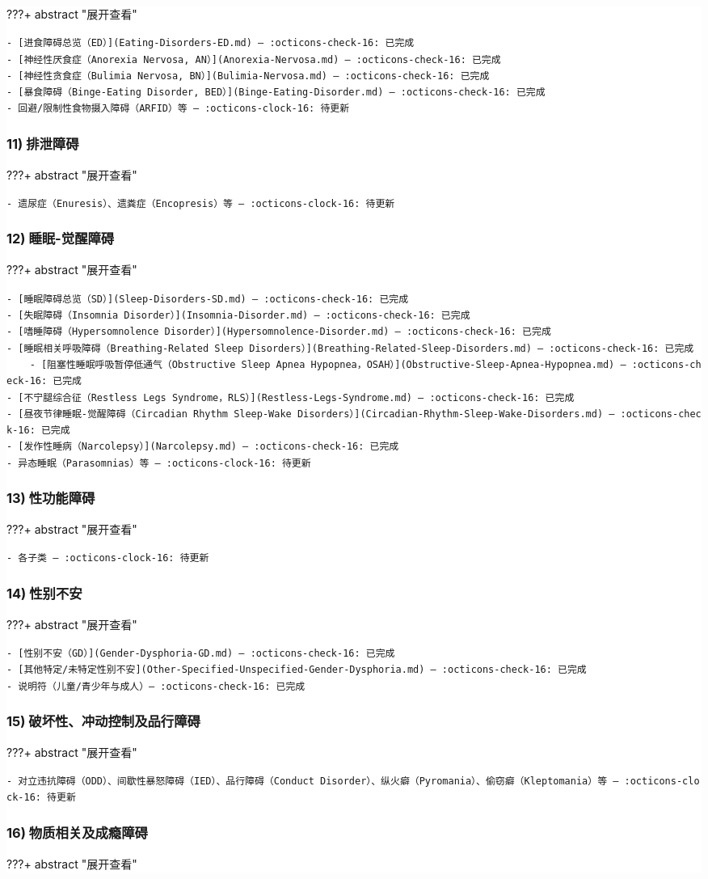 ???+ abstract "展开查看"

    - [进食障碍总览（ED）](Eating-Disorders-ED.md) — :octicons-check-16: 已完成
    - [神经性厌食症（Anorexia Nervosa, AN）](Anorexia-Nervosa.md) — :octicons-check-16: 已完成
    - [神经性贪食症（Bulimia Nervosa, BN）](Bulimia-Nervosa.md) — :octicons-check-16: 已完成
    - [暴食障碍（Binge-Eating Disorder, BED）](Binge-Eating-Disorder.md) — :octicons-check-16: 已完成
    - 回避/限制性食物摄入障碍（ARFID）等 — :octicons-clock-16: 待更新

### 11) 排泄障碍

???+ abstract "展开查看"

    - 遗尿症（Enuresis）、遗粪症（Encopresis）等 — :octicons-clock-16: 待更新

### 12) 睡眠-觉醒障碍

???+ abstract "展开查看"

    - [睡眠障碍总览（SD）](Sleep-Disorders-SD.md) — :octicons-check-16: 已完成
    - [失眠障碍（Insomnia Disorder）](Insomnia-Disorder.md) — :octicons-check-16: 已完成
    - [嗜睡障碍（Hypersomnolence Disorder）](Hypersomnolence-Disorder.md) — :octicons-check-16: 已完成
    - [睡眠相关呼吸障碍（Breathing-Related Sleep Disorders）](Breathing-Related-Sleep-Disorders.md) — :octicons-check-16: 已完成
        - [阻塞性睡眠呼吸暂停低通气（Obstructive Sleep Apnea Hypopnea，OSAH）](Obstructive-Sleep-Apnea-Hypopnea.md) — :octicons-check-16: 已完成
    - [不宁腿综合征（Restless Legs Syndrome，RLS）](Restless-Legs-Syndrome.md) — :octicons-check-16: 已完成
    - [昼夜节律睡眠-觉醒障碍（Circadian Rhythm Sleep-Wake Disorders）](Circadian-Rhythm-Sleep-Wake-Disorders.md) — :octicons-check-16: 已完成
    - [发作性睡病（Narcolepsy）](Narcolepsy.md) — :octicons-check-16: 已完成
    - 异态睡眠（Parasomnias）等 — :octicons-clock-16: 待更新

### 13) 性功能障碍

???+ abstract "展开查看"

    - 各子类 — :octicons-clock-16: 待更新

### 14) 性别不安

???+ abstract "展开查看"

    - [性别不安（GD）](Gender-Dysphoria-GD.md) — :octicons-check-16: 已完成
    - [其他特定/未特定性别不安](Other-Specified-Unspecified-Gender-Dysphoria.md) — :octicons-check-16: 已完成
    - 说明符（儿童/青少年与成人）— :octicons-check-16: 已完成

### 15) 破坏性、冲动控制及品行障碍

???+ abstract "展开查看"

    - 对立违抗障碍（ODD）、间歇性暴怒障碍（IED）、品行障碍（Conduct Disorder）、纵火癖（Pyromania）、偷窃癖（Kleptomania）等 — :octicons-clock-16: 待更新

### 16) 物质相关及成瘾障碍

???+ abstract "展开查看"
